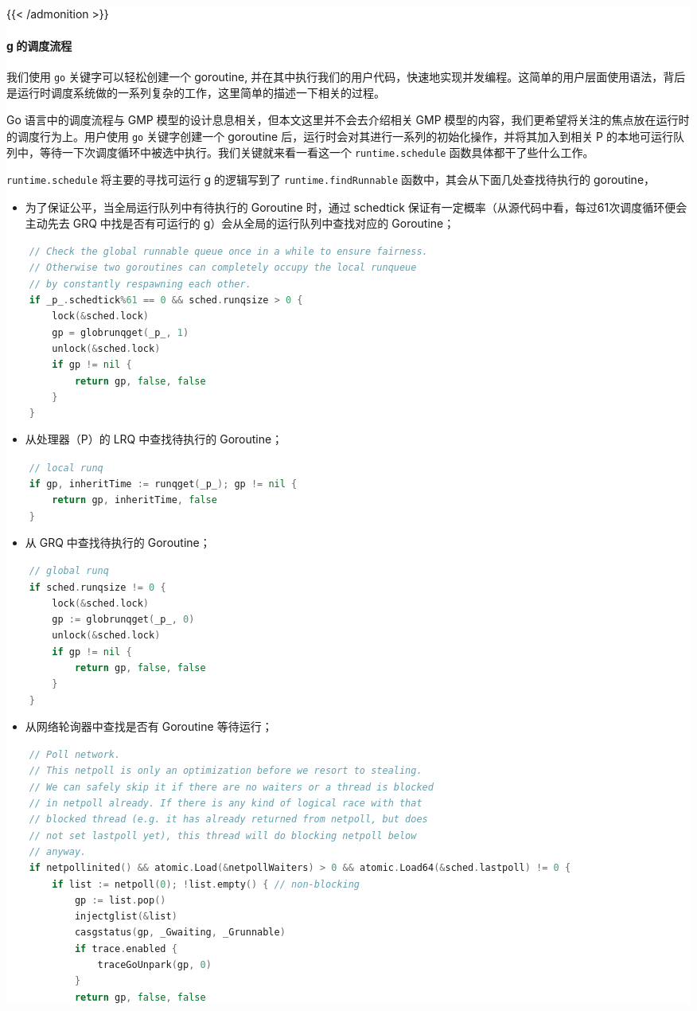 {{< /admonition >}}

#### g 的调度流程

我们使用 `go` 关键字可以轻松创建一个 goroutine, 并在其中执行我们的用户代码，快速地实现并发编程。这简单的用户层面使用语法，背后是运行时调度系统做的一系列复杂的工作，这里简单的描述一下相关的过程。

Go 语言中的调度流程与 GMP 模型的设计息息相关，但本文这里并不会去介绍相关 GMP 模型的内容，我们更希望将关注的焦点放在运行时的调度行为上。用户使用 `go` 关键字创建一个 goroutine 后，运行时会对其进行一系列的初始化操作，并将其加入到相关 P 的本地可运行队列中，等待一下次调度循环中被选中执行。我们关键就来看一看这一个 `runtime.schedule` 函数具体都干了些什么工作。

`runtime.schedule` 将主要的寻找可运行 g 的逻辑写到了 `runtime.findRunnable` 函数中，其会从下面几处查找待执行的 goroutine，

- 为了保证公平，当全局运行队列中有待执行的 Goroutine 时，通过 schedtick 保证有一定概率（从源代码中看，每过61次调度循环便会主动先去 GRQ 中找是否有可运行的 g）会从全局的运行队列中查找对应的 Goroutine；
```go
	// Check the global runnable queue once in a while to ensure fairness.
	// Otherwise two goroutines can completely occupy the local runqueue
	// by constantly respawning each other.
	if _p_.schedtick%61 == 0 && sched.runqsize > 0 {
		lock(&sched.lock)
		gp = globrunqget(_p_, 1)
		unlock(&sched.lock)
		if gp != nil {
			return gp, false, false
		}
	}
```

- 从处理器（P）的 LRQ 中查找待执行的 Goroutine；
```go
	// local runq
	if gp, inheritTime := runqget(_p_); gp != nil {
		return gp, inheritTime, false
	}
```

- 从 GRQ 中查找待执行的 Goroutine；
```go
	// global runq
	if sched.runqsize != 0 {
		lock(&sched.lock)
		gp := globrunqget(_p_, 0)
		unlock(&sched.lock)
		if gp != nil {
			return gp, false, false
		}
	}
```

- 从网络轮询器中查找是否有 Goroutine 等待运行；
```go
	// Poll network.
	// This netpoll is only an optimization before we resort to stealing.
	// We can safely skip it if there are no waiters or a thread is blocked
	// in netpoll already. If there is any kind of logical race with that
	// blocked thread (e.g. it has already returned from netpoll, but does
	// not set lastpoll yet), this thread will do blocking netpoll below
	// anyway.
	if netpollinited() && atomic.Load(&netpollWaiters) > 0 && atomic.Load64(&sched.lastpoll) != 0 {
		if list := netpoll(0); !list.empty() { // non-blocking
			gp := list.pop()
			injectglist(&list)
			casgstatus(gp, _Gwaiting, _Grunnable)
			if trace.enabled {
				traceGoUnpark(gp, 0)
			}
			return gp, false, false
```
